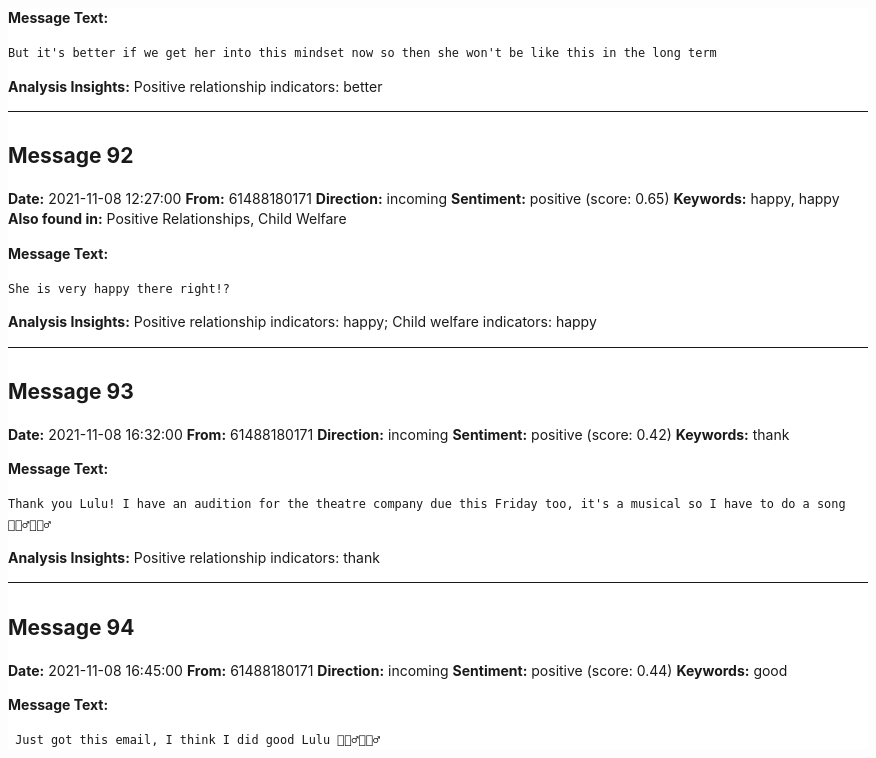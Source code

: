 **Message Text:**
```
But it's better if we get her into this mindset now so then she won't be like this in the long term
```

**Analysis Insights:** Positive relationship indicators: better

---
## Message 92

**Date:** 2021-11-08 12:27:00
**From:** 61488180171
**Direction:** incoming
**Sentiment:** positive (score: 0.65)
**Keywords:** happy, happy
**Also found in:** Positive Relationships, Child Welfare

**Message Text:**
```
She is very happy there right!?
```

**Analysis Insights:** Positive relationship indicators: happy; Child welfare indicators: happy

---
## Message 93

**Date:** 2021-11-08 16:32:00
**From:** 61488180171
**Direction:** incoming
**Sentiment:** positive (score: 0.42)
**Keywords:** thank

**Message Text:**
```
Thank you Lulu! I have an audition for the theatre company due this Friday too, it's a musical so I have to do a song 🙇🏻‍♂️🙇🏻‍♂️
```

**Analysis Insights:** Positive relationship indicators: thank

---
## Message 94

**Date:** 2021-11-08 16:45:00
**From:** 61488180171
**Direction:** incoming
**Sentiment:** positive (score: 0.44)
**Keywords:** good

**Message Text:**
```
￼Just got this email, I think I did good Lulu 🙇🏻‍♂️🙇🏻‍♂️
```
